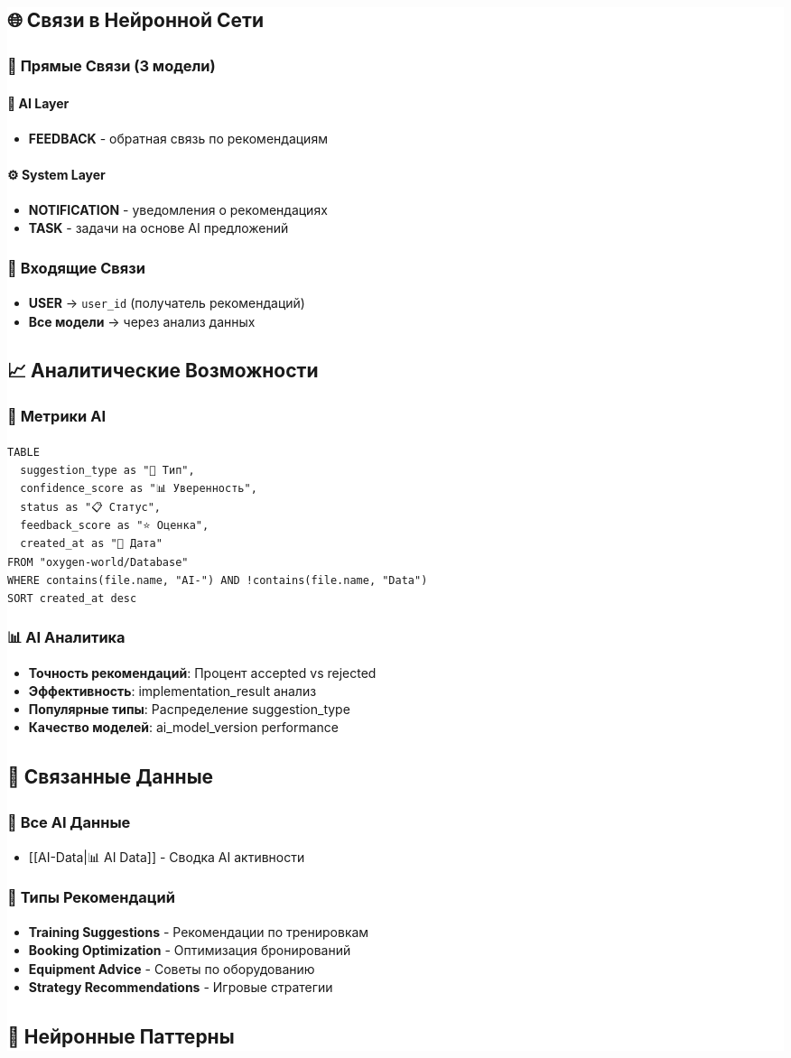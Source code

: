 ## 🌐 **Связи в Нейронной Сети**

### 🔵 **Прямые Связи (3 модели)**

#### 🤖 **AI Layer**
- **FEEDBACK** - обратная связь по рекомендациям

#### ⚙️ **System Layer**
- **NOTIFICATION** - уведомления о рекомендациях
- **TASK** - задачи на основе AI предложений

### 🔄 **Входящие Связи**
- **USER** → `user_id` (получатель рекомендаций)
- **Все модели** → через анализ данных

## 📈 **Аналитические Возможности**

### 🎯 **Метрики AI**
```dataview
TABLE
  suggestion_type as "🤖 Тип",
  confidence_score as "📊 Уверенность",
  status as "📋 Статус",
  feedback_score as "⭐ Оценка",
  created_at as "📅 Дата"
FROM "oxygen-world/Database"
WHERE contains(file.name, "AI-") AND !contains(file.name, "Data")
SORT created_at desc
```

### 📊 **AI Аналитика**
- **Точность рекомендаций**: Процент accepted vs rejected
- **Эффективность**: implementation_result анализ
- **Популярные типы**: Распределение suggestion_type
- **Качество моделей**: ai_model_version performance

## 🔗 **Связанные Данные**

### 🤖 **Все AI Данные**
- [[AI-Data|📊 AI Data]] - Сводка AI активности

### 🎯 **Типы Рекомендаций**
- **Training Suggestions** - Рекомендации по тренировкам
- **Booking Optimization** - Оптимизация бронирований
- **Equipment Advice** - Советы по оборудованию
- **Strategy Recommendations** - Игровые стратегии

## 🧠 **Нейронные Паттерны**
